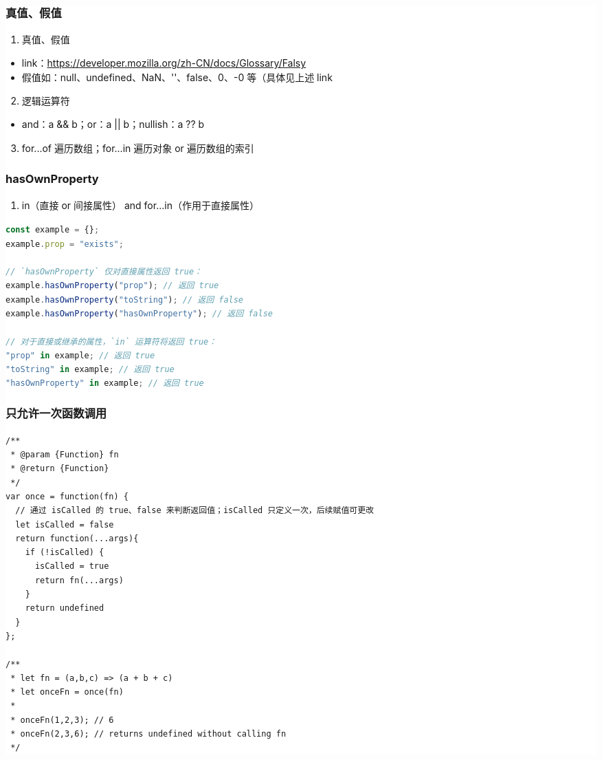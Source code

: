 
### 真值、假值
1. 真值、假值
- link：https://developer.mozilla.org/zh-CN/docs/Glossary/Falsy
- 假值如：null、undefined、NaN、''、false、0、-0 等（具体见上述 link

2. 逻辑运算符
- and：a && b；or：a || b；nullish：a ?? b

3. for...of 遍历数组；for...in 遍历对象 or 遍历数组的索引


### hasOwnProperty
1. in（直接 or 间接属性） and for...in（作用于直接属性）
```JavaScript
const example = {};
example.prop = "exists";

// `hasOwnProperty` 仅对直接属性返回 true：
example.hasOwnProperty("prop"); // 返回 true
example.hasOwnProperty("toString"); // 返回 false
example.hasOwnProperty("hasOwnProperty"); // 返回 false

// 对于直接或继承的属性，`in` 运算符将返回 true：
"prop" in example; // 返回 true
"toString" in example; // 返回 true
"hasOwnProperty" in example; // 返回 true
```


### 只允许一次函数调用
```
/**
 * @param {Function} fn
 * @return {Function}
 */
var once = function(fn) {
  // 通过 isCalled 的 true、false 来判断返回值；isCalled 只定义一次，后续赋值可更改
  let isCalled = false
  return function(...args){
    if (!isCalled) {
      isCalled = true
      return fn(...args)
    }
    return undefined
  }
};

/**
 * let fn = (a,b,c) => (a + b + c)
 * let onceFn = once(fn)
 *
 * onceFn(1,2,3); // 6
 * onceFn(2,3,6); // returns undefined without calling fn
 */
```
